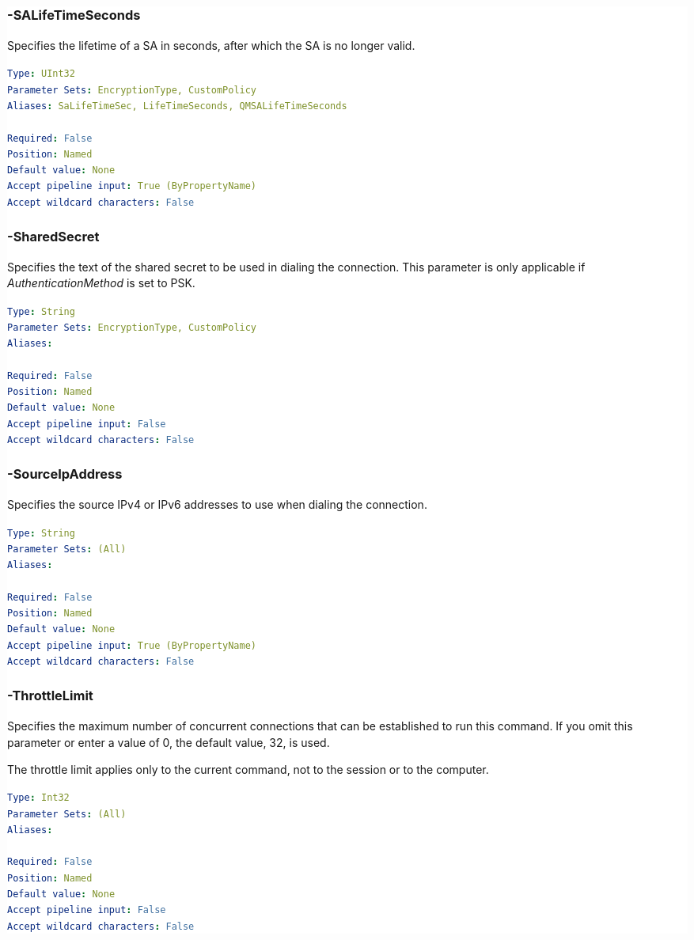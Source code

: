 ### -SALifeTimeSeconds
Specifies the lifetime of a SA in seconds, after which the SA is no longer valid.

```yaml
Type: UInt32
Parameter Sets: EncryptionType, CustomPolicy
Aliases: SaLifeTimeSec, LifeTimeSeconds, QMSALifeTimeSeconds

Required: False
Position: Named
Default value: None
Accept pipeline input: True (ByPropertyName)
Accept wildcard characters: False
```

### -SharedSecret
Specifies the text of the shared secret to be used in dialing the connection.
This parameter is only applicable if *AuthenticationMethod* is set to PSK.

```yaml
Type: String
Parameter Sets: EncryptionType, CustomPolicy
Aliases: 

Required: False
Position: Named
Default value: None
Accept pipeline input: False
Accept wildcard characters: False
```

### -SourceIpAddress
Specifies the source IPv4 or IPv6 addresses to use when dialing the connection.

```yaml
Type: String
Parameter Sets: (All)
Aliases: 

Required: False
Position: Named
Default value: None
Accept pipeline input: True (ByPropertyName)
Accept wildcard characters: False
```

### -ThrottleLimit
Specifies the maximum number of concurrent connections that can be established to run this command.
If you omit this parameter or enter a value of 0, the default value, 32, is used.

The throttle limit applies only to the current command, not to the session or to the computer.

```yaml
Type: Int32
Parameter Sets: (All)
Aliases: 

Required: False
Position: Named
Default value: None
Accept pipeline input: False
Accept wildcard characters: False
```
